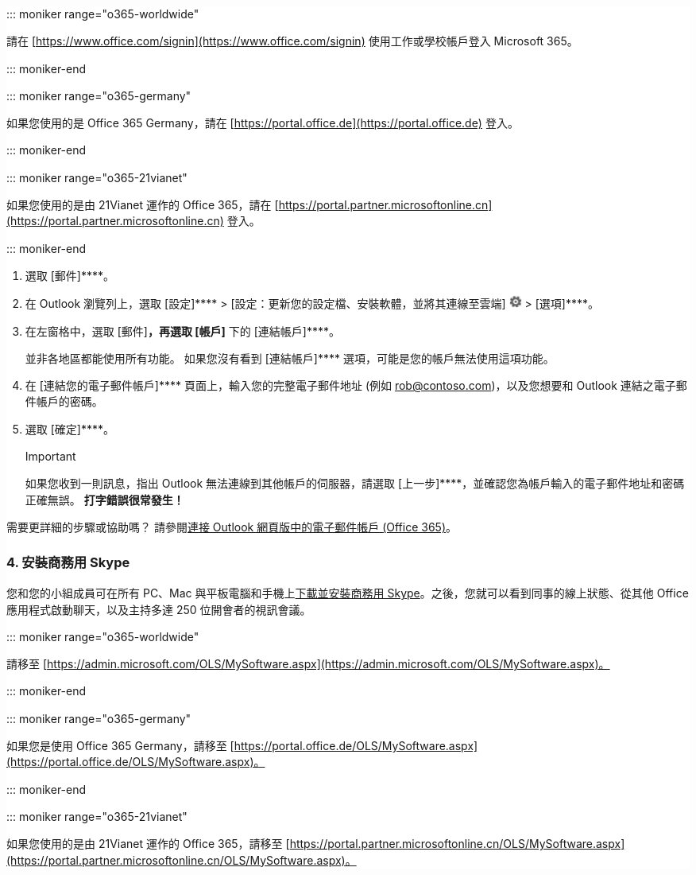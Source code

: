 ::: moniker range="o365-worldwide"

請在 [https://www.office.com/signin](https://www.office.com/signin) 使用工作或學校帳戶登入 Microsoft 365。

::: moniker-end

::: moniker range="o365-germany"

如果您使用的是 Office 365 Germany，請在 [https://portal.office.de](https://portal.office.de) 登入。

::: moniker-end

::: moniker range="o365-21vianet"

如果您使用的是由 21Vianet 運作的 Office 365，請在 [https://portal.partner.microsoftonline.cn](https://portal.partner.microsoftonline.cn) 登入。

::: moniker-end

1. 選取 [郵件]****。

2. 在 Outlook 瀏覽列上，選取 [設定]**** > [設定：更新您的設定檔、安裝軟體，並將其連線至雲端] ![](../../media/4b83e9cb-c7e4-46c8-b3d1-cfee017123ae.png) \> [選項]****。

3. 在左窗格中，選取 [郵件]****，再選取 [帳戶]**** 下的 [連結帳戶]****。

    並非各地區都能使用所有功能。 如果您沒有看到 [連結帳戶]**** 選項，可能是您的帳戶無法使用這項功能。 

4. 在 [連結您的電子郵件帳戶]**** 頁面上，輸入您的完整電子郵件地址 (例如 rob@contoso.com)，以及您想要和 Outlook 連結之電子郵件帳戶的密碼。 

5. 選取 [確定]****。

    > [!IMPORTANT]
    > 如果您收到一則訊息，指出 Outlook 無法連線到其他帳戶的伺服器，請選取 [上一步]****，並確認您為帳戶輸入的電子郵件地址和密碼正確無誤。 **打字錯誤很常發生！**

需要更詳細的步驟或協助嗎？ 請參閱[連接 Outlook 網頁版中的電子郵件帳戶 (Office 365)](https://support.office.com/article/d7012ff0-924f-4f78-8aca-c3912d886c4d.aspx)。
  
### <a name="4-install-skype-for-business"></a>4. 安裝商務用 Skype

您和您的小組成員可在所有 PC、Mac 與平板電腦和手機上[下載並安裝商務用 Skype](https://support.office.com/article/8a0d4da8-9d58-44f9-9759-5c8f340cb3fb.aspx)。之後，您就可以看到同事的線上狀態、從其他 Office 應用程式啟動聊天，以及主持多達 250 位開會者的視訊會議。 
  
::: moniker range="o365-worldwide"

請移至 [https://admin.microsoft.com/OLS/MySoftware.aspx](https://admin.microsoft.com/OLS/MySoftware.aspx)。

::: moniker-end

::: moniker range="o365-germany"

如果您是使用 Office 365 Germany，請移至 [https://portal.office.de/OLS/MySoftware.aspx](https://portal.office.de/OLS/MySoftware.aspx)。

::: moniker-end

::: moniker range="o365-21vianet"

如果您使用的是由 21Vianet 運作的 Office 365，請移至 [https://portal.partner.microsoftonline.cn/OLS/MySoftware.aspx](https://portal.partner.microsoftonline.cn/OLS/MySoftware.aspx)。
